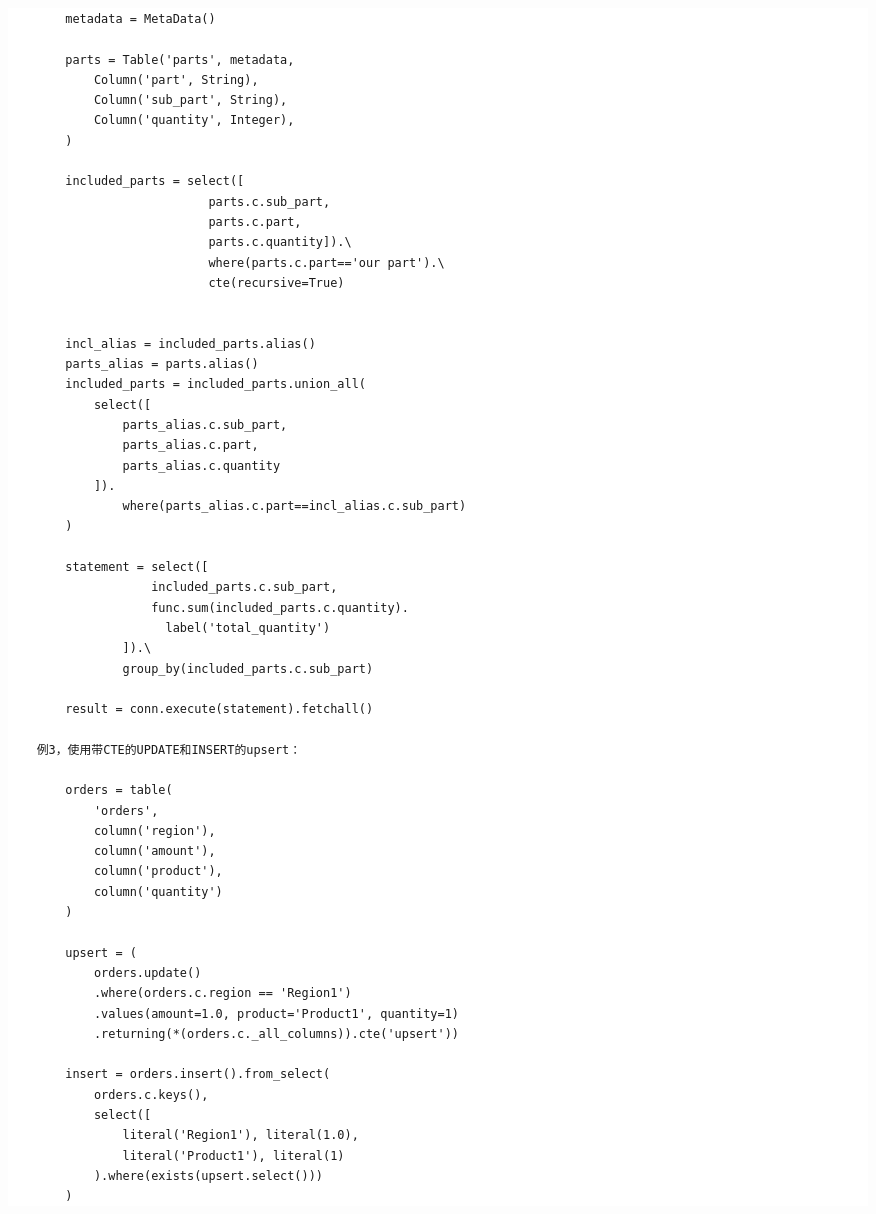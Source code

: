             metadata = MetaData()

            parts = Table('parts', metadata,
                Column('part', String),
                Column('sub_part', String),
                Column('quantity', Integer),
            )

            included_parts = select([
                                parts.c.sub_part,
                                parts.c.part,
                                parts.c.quantity]).\
                                where(parts.c.part=='our part').\
                                cte(recursive=True)


            incl_alias = included_parts.alias()
            parts_alias = parts.alias()
            included_parts = included_parts.union_all(
                select([
                    parts_alias.c.sub_part,
                    parts_alias.c.part,
                    parts_alias.c.quantity
                ]).
                    where(parts_alias.c.part==incl_alias.c.sub_part)
            )

            statement = select([
                        included_parts.c.sub_part,
                        func.sum(included_parts.c.quantity).
                          label('total_quantity')
                    ]).\
                    group_by(included_parts.c.sub_part)

            result = conn.execute(statement).fetchall()

        例3，使用带CTE的UPDATE和INSERT的upsert：

            orders = table(
                'orders',
                column('region'),
                column('amount'),
                column('product'),
                column('quantity')
            )

            upsert = (
                orders.update()
                .where(orders.c.region == 'Region1')
                .values(amount=1.0, product='Product1', quantity=1)
                .returning(*(orders.c._all_columns)).cte('upsert'))

            insert = orders.insert().from_select(
                orders.c.keys(),
                select([
                    literal('Region1'), literal(1.0),
                    literal('Product1'), literal(1)
                ).where(exists(upsert.select()))
            )
